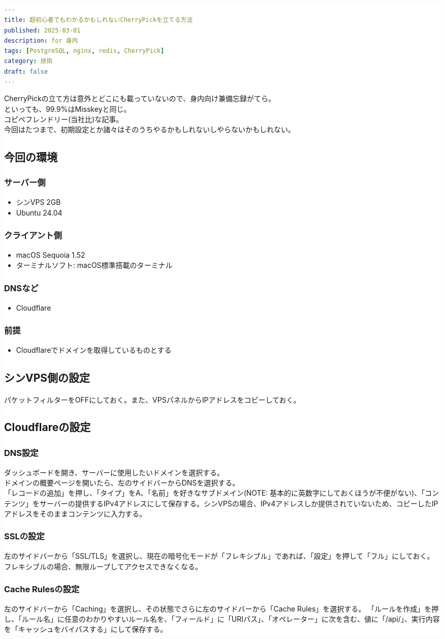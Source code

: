```yaml
---
title: 超初心者でもわかるかもしれないCherryPickを立てる方法
published: 2025-03-01
description: for 身内
tags: [PostgreSQL, nginx, redis, CherryPick]
category: 技術
draft: false
---
```


CherryPickの立て方は意外とどこにも載っていないので、身内向け兼備忘録がてら。  
といっても、99.9%はMisskeyと同じ。  
コピペフレンドリー(当社比)な記事。  
今回はたつまで、初期設定とか諸々はそのうちやるかもしれないしやらないかもしれない。  

## 今回の環境
### サーバー側
- シンVPS 2GB
- Ubuntu 24.04

### クライアント側
- macOS Sequoia 1.52
- ターミナルソフト: macOS標準搭載のターミナル

### DNSなど
- Cloudflare

### 前提
- Cloudflareでドメインを取得しているものとする

## シンVPS側の設定
パケットフィルターをOFFにしておく。また、VPSパネルからIPアドレスをコピーしておく。

## Cloudflareの設定
### DNS設定
ダッシュボードを開き、サーバーに使用したいドメインを選択する。  
ドメインの概要ページを開いたら、左のサイドバーからDNSを選択する。  
「レコードの追加」を押し、「タイプ」をA、「名前」を好きなサブドメイン(NOTE: 基本的に英数字にしておくほうが不便がない)、「コンテンツ」をサーバーの提供するIPv4アドレスにして保存する。シンVPSの場合、IPv4アドレスしか提供されていないため、コピーしたIPアドレスをそのままコンテンツに入力する。  

### SSLの設定
左のサイドバーから「SSL/TLS」を選択し、現在の暗号化モードが「フレキシブル」であれば、「設定」を押して「フル」にしておく。  
フレキシブルの場合、無限ループしてアクセスできなくなる。  

### Cache Rulesの設定
左のサイドバーから「Caching」を選択し、その状態でさらに左のサイドバーから「Cache Rules」を選択する。
「ルールを作成」を押し、「ルール名」に任意のわかりやすいルール名を、「フィールド」に「URIパス」、「オペレーター」に次を含む、値に「/api/」、実行内容を「キャッシュをバイパスする」にして保存する。  
